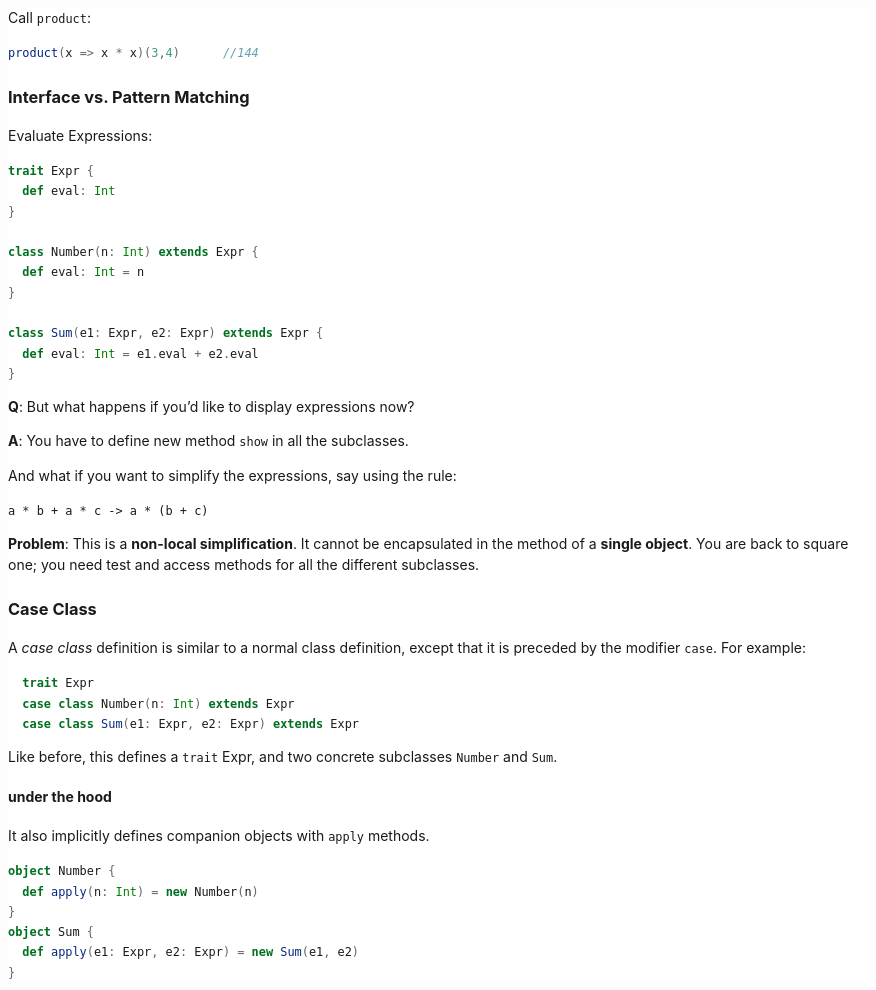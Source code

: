 Call `product`:

```scala
product(x => x * x)(3,4)      //144
```

### Interface vs. Pattern Matching

Evaluate Expressions:

```scala
trait Expr {
  def eval: Int
}

class Number(n: Int) extends Expr {
  def eval: Int = n
}

class Sum(e1: Expr, e2: Expr) extends Expr {
  def eval: Int = e1.eval + e2.eval
}
```

**Q**: But what happens if you’d like to display expressions now?

**A**: You have to define new method `show` in all the subclasses.

And what if you want to simplify the expressions, say using the rule:

`a * b + a * c -> a * (b + c)`

**Problem**: This is a **non-local simplification**. It cannot be encapsulated in the method of a **single object**.
You are back to square one; you need test and access methods for all the different subclasses.

### Case Class

A *case class* definition is similar to a normal class definition, except that it is preceded by the modifier `case`. For example:

```scala
  trait Expr
  case class Number(n: Int) extends Expr
  case class Sum(e1: Expr, e2: Expr) extends Expr
```

Like before, this defines a `trait` Expr, and two concrete subclasses `Number` and `Sum`.

#### under the hood

It also implicitly defines companion objects with `apply` methods.

```scala
object Number {
  def apply(n: Int) = new Number(n)
}
object Sum {
  def apply(e1: Expr, e2: Expr) = new Sum(e1, e2)
}
```
